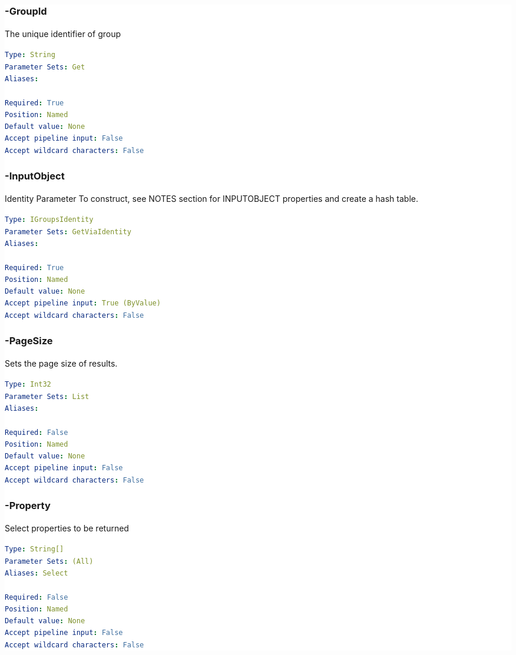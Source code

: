 ### -GroupId
The unique identifier of group

```yaml
Type: String
Parameter Sets: Get
Aliases:

Required: True
Position: Named
Default value: None
Accept pipeline input: False
Accept wildcard characters: False
```

### -InputObject
Identity Parameter
To construct, see NOTES section for INPUTOBJECT properties and create a hash table.

```yaml
Type: IGroupsIdentity
Parameter Sets: GetViaIdentity
Aliases:

Required: True
Position: Named
Default value: None
Accept pipeline input: True (ByValue)
Accept wildcard characters: False
```

### -PageSize
Sets the page size of results.

```yaml
Type: Int32
Parameter Sets: List
Aliases:

Required: False
Position: Named
Default value: None
Accept pipeline input: False
Accept wildcard characters: False
```

### -Property
Select properties to be returned

```yaml
Type: String[]
Parameter Sets: (All)
Aliases: Select

Required: False
Position: Named
Default value: None
Accept pipeline input: False
Accept wildcard characters: False
```
